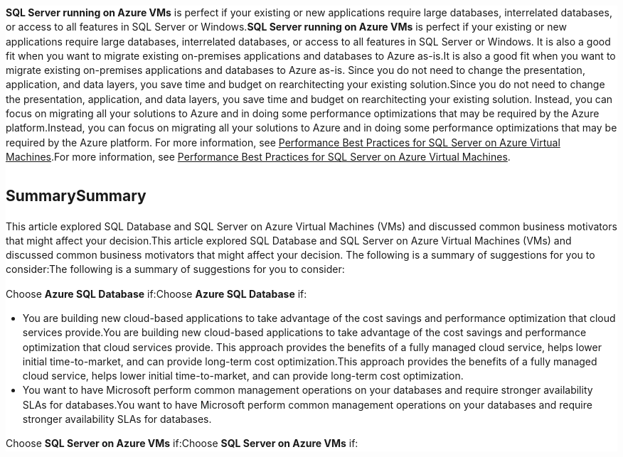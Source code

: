 <span data-ttu-id="54936-258">**SQL Server running on Azure VMs** is perfect if your existing or new applications require large databases, interrelated databases, or access to all features in SQL Server or Windows.</span><span class="sxs-lookup"><span data-stu-id="54936-258">**SQL Server running on Azure VMs** is perfect if your existing or new applications require large databases, interrelated databases, or access to all features in SQL Server or Windows.</span></span> <span data-ttu-id="54936-259">It is also a good fit when you want to migrate existing on-premises applications and databases to Azure as-is.</span><span class="sxs-lookup"><span data-stu-id="54936-259">It is also a good fit when you want to migrate existing on-premises applications and databases to Azure as-is.</span></span> <span data-ttu-id="54936-260">Since you do not need to change the presentation, application, and data layers, you save time and budget on rearchitecting your existing solution.</span><span class="sxs-lookup"><span data-stu-id="54936-260">Since you do not need to change the presentation, application, and data layers, you save time and budget on rearchitecting your existing solution.</span></span> <span data-ttu-id="54936-261">Instead, you can focus on migrating all your solutions to Azure and in doing some performance optimizations that may be required by the Azure platform.</span><span class="sxs-lookup"><span data-stu-id="54936-261">Instead, you can focus on migrating all your solutions to Azure and in doing some performance optimizations that may be required by the Azure platform.</span></span> <span data-ttu-id="54936-262">For more information, see [Performance Best Practices for SQL Server on Azure Virtual Machines](../virtual-machines/windows/sql/virtual-machines-windows-sql-performance.md).</span><span class="sxs-lookup"><span data-stu-id="54936-262">For more information, see [Performance Best Practices for SQL Server on Azure Virtual Machines](../virtual-machines/windows/sql/virtual-machines-windows-sql-performance.md).</span></span>

## <a name="summary"></a><span data-ttu-id="54936-263">Summary</span><span class="sxs-lookup"><span data-stu-id="54936-263">Summary</span></span>
<span data-ttu-id="54936-264">This article explored SQL Database and SQL Server on Azure Virtual Machines (VMs) and discussed common business motivators that might affect your decision.</span><span class="sxs-lookup"><span data-stu-id="54936-264">This article explored SQL Database and SQL Server on Azure Virtual Machines (VMs) and discussed common business motivators that might affect your decision.</span></span> <span data-ttu-id="54936-265">The following is a summary of suggestions for you to consider:</span><span class="sxs-lookup"><span data-stu-id="54936-265">The following is a summary of suggestions for you to consider:</span></span>

<span data-ttu-id="54936-266">Choose **Azure SQL Database** if:</span><span class="sxs-lookup"><span data-stu-id="54936-266">Choose **Azure SQL Database** if:</span></span>

* <span data-ttu-id="54936-267">You are building new cloud-based applications to take advantage of the cost savings and performance optimization that cloud services provide.</span><span class="sxs-lookup"><span data-stu-id="54936-267">You are building new cloud-based applications to take advantage of the cost savings and performance optimization that cloud services provide.</span></span> <span data-ttu-id="54936-268">This approach provides the benefits of a fully managed cloud service, helps lower initial time-to-market, and can provide long-term cost optimization.</span><span class="sxs-lookup"><span data-stu-id="54936-268">This approach provides the benefits of a fully managed cloud service, helps lower initial time-to-market, and can provide long-term cost optimization.</span></span>
* <span data-ttu-id="54936-269">You want to have Microsoft perform common management operations on your databases and require stronger availability SLAs for databases.</span><span class="sxs-lookup"><span data-stu-id="54936-269">You want to have Microsoft perform common management operations on your databases and require stronger availability SLAs for databases.</span></span>

<span data-ttu-id="54936-270">Choose **SQL Server on Azure VMs** if:</span><span class="sxs-lookup"><span data-stu-id="54936-270">Choose **SQL Server on Azure VMs** if:</span></span>
